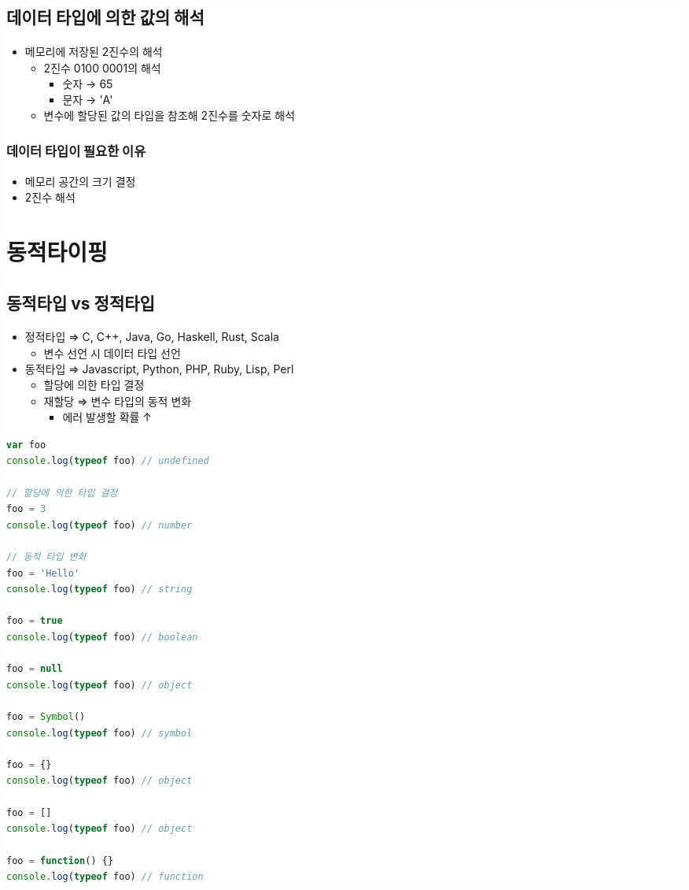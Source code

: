 ## 데이터 타입에 의한 값의 해석

- 메모리에 저장된 2진수의 해석
  - 2진수 0100 0001의 해석
    - 숫자 → 65
    - 문자 → 'A'
  - 변수에 할당된 값의 타입을 참조해 2진수를 숫자로 해석

### 데이터 타입이 필요한 이유

- 메모리 공간의 크기 결정
- 2진수 해석

# 동적타이핑

## 동적타입 vs 정적타입

- 정적타입 ⇒ C, C++, Java, Go, Haskell, Rust, Scala
  - 변수 선언 시 데이터 타입 선언
- 동적타입 ⇒ Javascript, Python, PHP, Ruby, Lisp, Perl
  - 할당에 의한 타입 결정
  - 재할당 ⇒ 변수 타입의 동적 변화
    - 에러 발생할 확률 ↑

```jsx
var foo
console.log(typeof foo) // undefined

// 할당에 의한 타입 결정
foo = 3
console.log(typeof foo) // number

// 동적 타입 변화
foo = 'Hello'
console.log(typeof foo) // string

foo = true
console.log(typeof foo) // boolean

foo = null
console.log(typeof foo) // object

foo = Symbol()
console.log(typeof foo) // symbol

foo = {}
console.log(typeof foo) // object

foo = []
console.log(typeof foo) // object

foo = function() {}
console.log(typeof foo) // function
```

